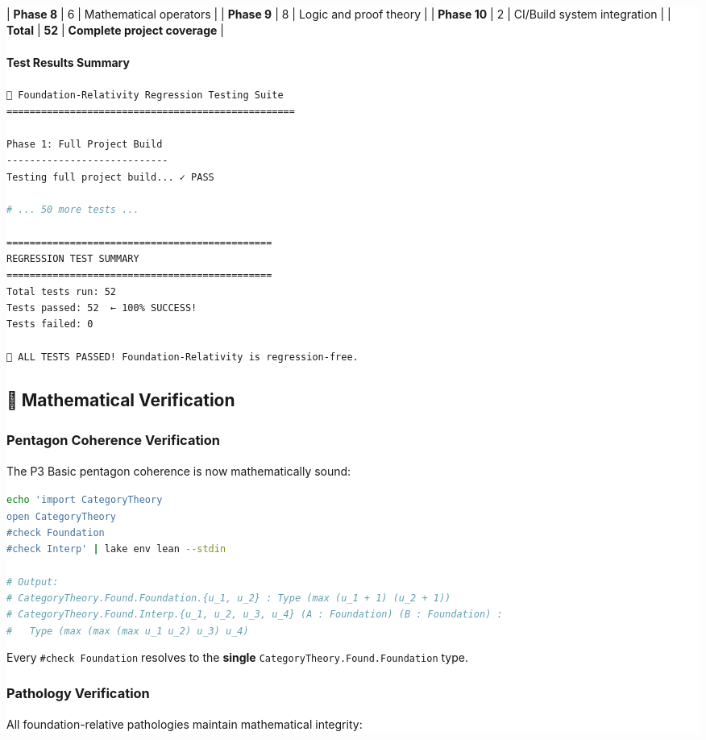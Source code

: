 | **Phase 8** | 6 | Mathematical operators |
| **Phase 9** | 8 | Logic and proof theory |
| **Phase 10** | 2 | CI/Build system integration |
| **Total** | **52** | **Complete project coverage** |

#### Test Results Summary

```bash
🧪 Foundation-Relativity Regression Testing Suite
==================================================

Phase 1: Full Project Build
----------------------------
Testing full project build... ✓ PASS

# ... 50 more tests ...

==============================================
REGRESSION TEST SUMMARY
==============================================
Total tests run: 52
Tests passed: 52  ← 100% SUCCESS!
Tests failed: 0

🎉 ALL TESTS PASSED! Foundation-Relativity is regression-free.
```

## 🎯 Mathematical Verification

### Pentagon Coherence Verification

The P3 Basic pentagon coherence is now mathematically sound:

```bash
echo 'import CategoryTheory
open CategoryTheory
#check Foundation
#check Interp' | lake env lean --stdin

# Output:
# CategoryTheory.Found.Foundation.{u_1, u_2} : Type (max (u_1 + 1) (u_2 + 1))
# CategoryTheory.Found.Interp.{u_1, u_2, u_3, u_4} (A : Foundation) (B : Foundation) : 
#   Type (max (max (max u_1 u_2) u_3) u_4)
```

Every `#check Foundation` resolves to the **single** `CategoryTheory.Found.Foundation` type.

### Pathology Verification

All foundation-relative pathologies maintain mathematical integrity:
